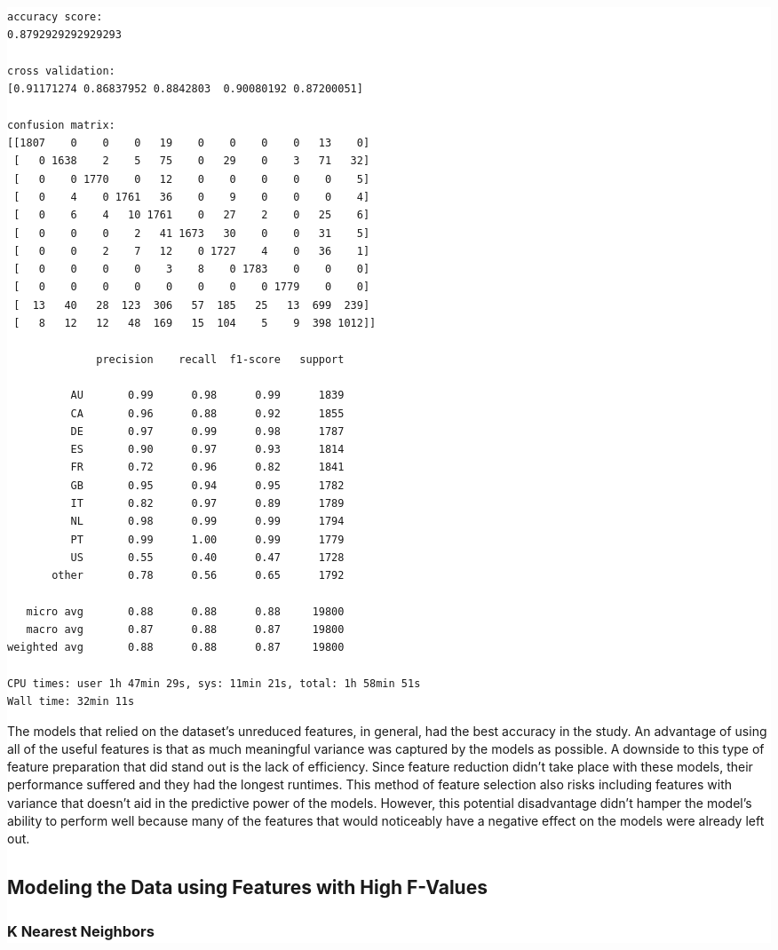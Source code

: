     accuracy score:
    0.8792929292929293

    cross validation:
    [0.91171274 0.86837952 0.8842803  0.90080192 0.87200051]

    confusion matrix:
    [[1807    0    0    0   19    0    0    0    0   13    0]
     [   0 1638    2    5   75    0   29    0    3   71   32]
     [   0    0 1770    0   12    0    0    0    0    0    5]
     [   0    4    0 1761   36    0    9    0    0    0    4]
     [   0    6    4   10 1761    0   27    2    0   25    6]
     [   0    0    0    2   41 1673   30    0    0   31    5]
     [   0    0    2    7   12    0 1727    4    0   36    1]
     [   0    0    0    0    3    8    0 1783    0    0    0]
     [   0    0    0    0    0    0    0    0 1779    0    0]
     [  13   40   28  123  306   57  185   25   13  699  239]
     [   8   12   12   48  169   15  104    5    9  398 1012]]

                  precision    recall  f1-score   support

              AU       0.99      0.98      0.99      1839
              CA       0.96      0.88      0.92      1855
              DE       0.97      0.99      0.98      1787
              ES       0.90      0.97      0.93      1814
              FR       0.72      0.96      0.82      1841
              GB       0.95      0.94      0.95      1782
              IT       0.82      0.97      0.89      1789
              NL       0.98      0.99      0.99      1794
              PT       0.99      1.00      0.99      1779
              US       0.55      0.40      0.47      1728
           other       0.78      0.56      0.65      1792

       micro avg       0.88      0.88      0.88     19800
       macro avg       0.87      0.88      0.87     19800
    weighted avg       0.88      0.88      0.87     19800

    CPU times: user 1h 47min 29s, sys: 11min 21s, total: 1h 58min 51s
    Wall time: 32min 11s



The models that relied on the dataset’s unreduced features, in general, had the best accuracy in the study. An advantage of using all of the useful features is that as much meaningful variance was captured by the models as possible. A downside to this type of feature preparation that did stand out is the lack of efficiency. Since feature reduction didn’t take place with these models, their performance suffered and they had the longest runtimes. This method of feature selection also risks including features with variance that doesn’t aid in the predictive power of the models. However, this potential disadvantage didn’t hamper the model’s ability to perform well because many of the features that would noticeably have a negative effect on the models were already left out.



## Modeling the Data using Features with High F-Values

### K Nearest Neighbors
